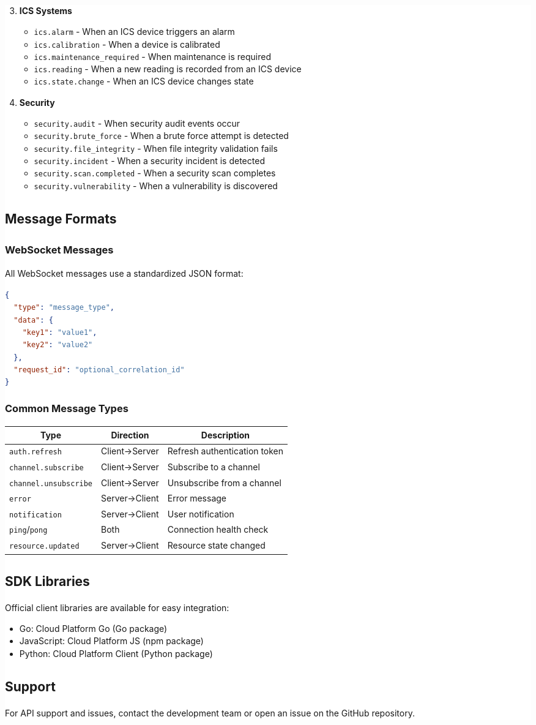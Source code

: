 3. **ICS Systems**
   - `ics.alarm` - When an ICS device triggers an alarm
   - `ics.calibration` - When a device is calibrated
   - `ics.maintenance_required` - When maintenance is required
   - `ics.reading` - When a new reading is recorded from an ICS device
   - `ics.state.change` - When an ICS device changes state

4. **Security**
   - `security.audit` - When security audit events occur
   - `security.brute_force` - When a brute force attempt is detected
   - `security.file_integrity` - When file integrity validation fails
   - `security.incident` - When a security incident is detected
   - `security.scan.completed` - When a security scan completes
   - `security.vulnerability` - When a vulnerability is discovered

## Message Formats

### WebSocket Messages

All WebSocket messages use a standardized JSON format:

```json
{
  "type": "message_type",
  "data": {
    "key1": "value1",
    "key2": "value2"
  },
  "request_id": "optional_correlation_id"
}
```

### Common Message Types

| Type | Direction | Description |
|------|-----------|-------------|
| `auth.refresh` | Client→Server | Refresh authentication token |
| `channel.subscribe` | Client→Server | Subscribe to a channel |
| `channel.unsubscribe` | Client→Server | Unsubscribe from a channel |
| `error` | Server→Client | Error message |
| `notification` | Server→Client | User notification |
| `ping`/`pong` | Both | Connection health check |
| `resource.updated` | Server→Client | Resource state changed |

## SDK Libraries

Official client libraries are available for easy integration:

- Go: Cloud Platform Go (Go package)
- JavaScript: Cloud Platform JS (npm package)
- Python: Cloud Platform Client (Python package)

## Support

For API support and issues, contact the development team or open an issue on the GitHub repository.
